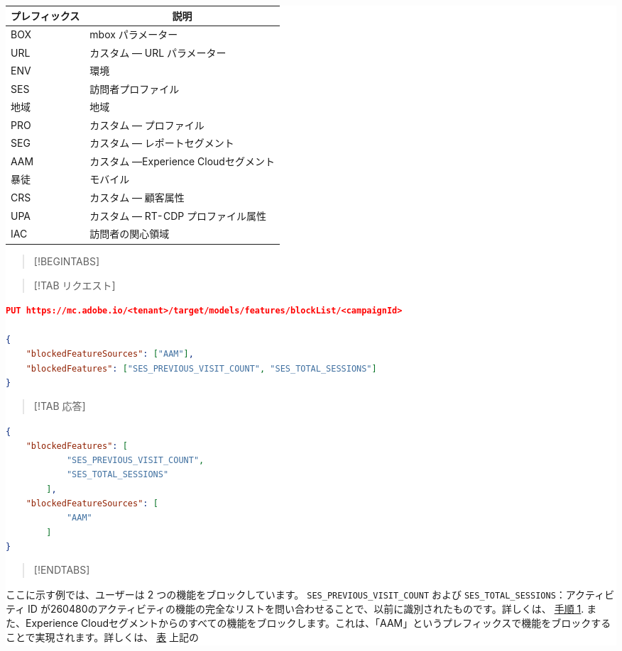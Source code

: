 | プレフィックス | 説明 |
| --- | --- |
| BOX | mbox パラメーター |
| URL | カスタム — URL パラメーター |
| ENV | 環境 |
| SES | 訪問者プロファイル |
| 地域 | 地域 |
| PRO | カスタム — プロファイル |
| SEG | カスタム — レポートセグメント |
| AAM | カスタム —Experience Cloudセグメント |
| 暴徒 | モバイル |
| CRS | カスタム — 顧客属性 |
| UPA | カスタム — RT-CDP プロファイル属性 |
| IAC | 訪問者の関心領域 |  |

>[!BEGINTABS]

>[!TAB リクエスト]

```json {line-numbers="true"}
PUT https://mc.adobe.io/<tenant>/target/models/features/blockList/<campaignId>

{
    "blockedFeatureSources": ["AAM"],
    "blockedFeatures": ["SES_PREVIOUS_VISIT_COUNT", "SES_TOTAL_SESSIONS"]
}
```

>[!TAB 応答]

```json {line-numbers="true"}
{
    "blockedFeatures": [
            "SES_PREVIOUS_VISIT_COUNT",
            "SES_TOTAL_SESSIONS"
        ],
    "blockedFeatureSources": [
            "AAM"
        ]
}
```

>[!ENDTABS]

ここに示す例では、ユーザーは 2 つの機能をブロックしています。 `SES_PREVIOUS_VISIT_COUNT` および `SES_TOTAL_SESSIONS`：アクティビティ ID が260480のアクティビティの機能の完全なリストを問い合わせることで、以前に識別されたものです。詳しくは、 [手順 1](#step1). また、Experience Cloudセグメントからのすべての機能をブロックします。これは、「AAM」というプレフィックスで機能をブロックすることで実現されます。詳しくは、 [表](#table) 上記の
